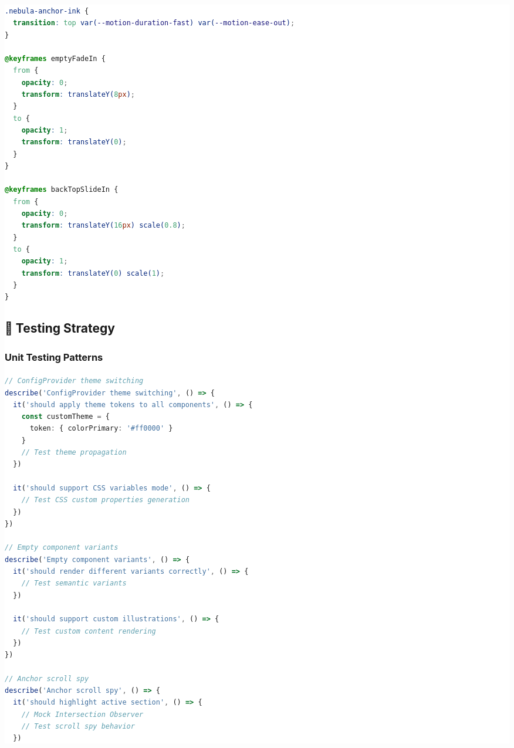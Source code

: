 ```css
.nebula-anchor-ink {
  transition: top var(--motion-duration-fast) var(--motion-ease-out);
}

@keyframes emptyFadeIn {
  from {
    opacity: 0;
    transform: translateY(8px);
  }
  to {
    opacity: 1;
    transform: translateY(0);
  }
}

@keyframes backTopSlideIn {
  from {
    opacity: 0;
    transform: translateY(16px) scale(0.8);
  }
  to {
    opacity: 1;
    transform: translateY(0) scale(1);
  }
}
```

## 🧪 Testing Strategy

### Unit Testing Patterns

```typescript
// ConfigProvider theme switching
describe('ConfigProvider theme switching', () => {
  it('should apply theme tokens to all components', () => {
    const customTheme = {
      token: { colorPrimary: '#ff0000' }
    }
    // Test theme propagation
  })
  
  it('should support CSS variables mode', () => {
    // Test CSS custom properties generation
  })
})

// Empty component variants
describe('Empty component variants', () => {
  it('should render different variants correctly', () => {
    // Test semantic variants
  })
  
  it('should support custom illustrations', () => {
    // Test custom content rendering
  })
})

// Anchor scroll spy
describe('Anchor scroll spy', () => {
  it('should highlight active section', () => {
    // Mock Intersection Observer
    // Test scroll spy behavior
  })
```